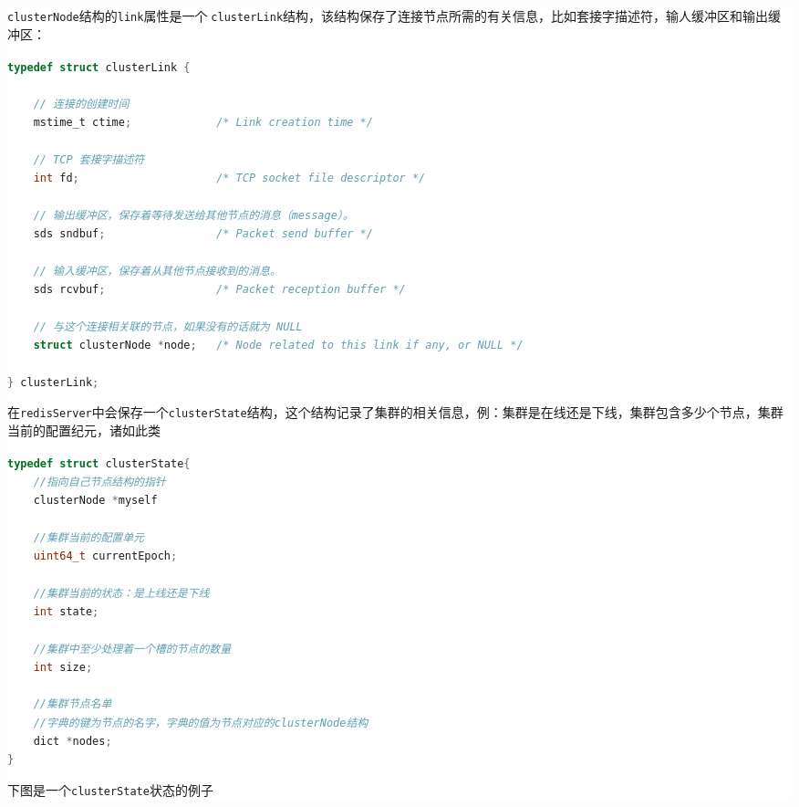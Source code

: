 `clusterNode`结构的`link`属性是一个 `clusterLink`结构，该结构保存了连接节点所需的有关信息，比如套接字描述符，输人缓冲区和输出缓冲区：

````c
typedef struct clusterLink {

    // 连接的创建时间
    mstime_t ctime;             /* Link creation time */

    // TCP 套接字描述符
    int fd;                     /* TCP socket file descriptor */

    // 输出缓冲区，保存着等待发送给其他节点的消息（message）。
    sds sndbuf;                 /* Packet send buffer */

    // 输入缓冲区，保存着从其他节点接收到的消息。
    sds rcvbuf;                 /* Packet reception buffer */

    // 与这个连接相关联的节点，如果没有的话就为 NULL
    struct clusterNode *node;   /* Node related to this link if any, or NULL */

} clusterLink;
````

在`redisServer`中会保存一个`clusterState`结构，这个结构记录了集群的相关信息，例：集群是在线还是下线，集群包含多少个节点，集群当前的配置纪元，诸如此类
````c
typedef struct clusterState{
    //指向自己节点结构的指针
    clusterNode *myself

    //集群当前的配置单元
    uint64_t currentEpoch;

    //集群当前的状态：是上线还是下线
    int state;

    //集群中至少处理着一个槽的节点的数量
    int size;

    //集群节点名单
    //字典的键为节点的名字，字典的值为节点对应的clusterNode结构
    dict *nodes;
}
````

下图是一个`clusterState`状态的例子